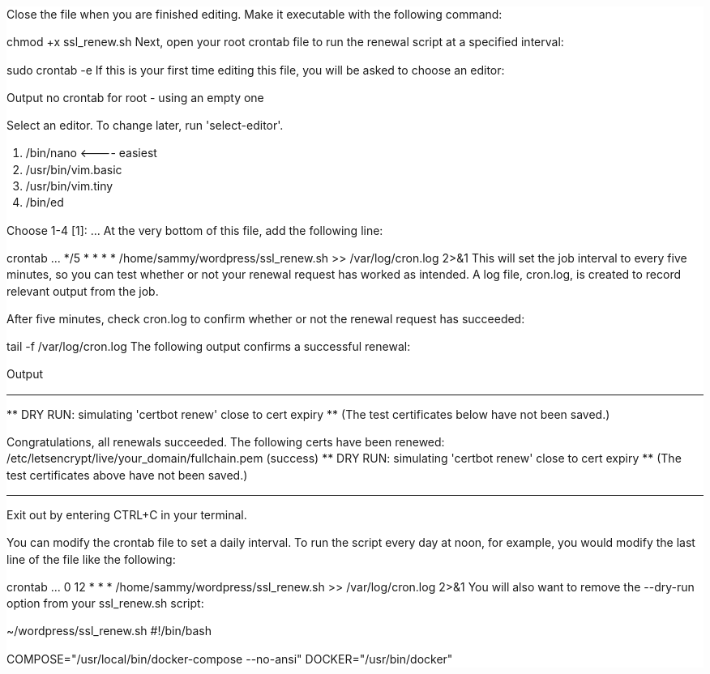 Close the file when you are finished editing. Make it executable with the following command:

chmod +x ssl_renew.sh
Next, open your root crontab file to run the renewal script at a specified interval:

sudo crontab -e
If this is your first time editing this file, you will be asked to choose an editor:

Output
no crontab for root - using an empty one

Select an editor.  To change later, run 'select-editor'.
  1. /bin/nano        <---- easiest
  2. /usr/bin/vim.basic
  3. /usr/bin/vim.tiny
  4. /bin/ed

Choose 1-4 [1]:
...
At the very bottom of this file, add the following line:

crontab
...
*/5 * * * * /home/sammy/wordpress/ssl_renew.sh >> /var/log/cron.log 2>&1
This will set the job interval to every five minutes, so you can test whether or not your renewal request has worked as intended. A log file, cron.log, is created to record relevant output from the job.

After five minutes, check cron.log to confirm whether or not the renewal request has succeeded:

tail -f /var/log/cron.log
The following output confirms a successful renewal:

Output
- - - - - - - - - - - - - - - - - - - - - - - - - - - - - - - - - - - - - - - -
** DRY RUN: simulating 'certbot renew' close to cert expiry
**          (The test certificates below have not been saved.)

Congratulations, all renewals succeeded. The following certs have been renewed:
  /etc/letsencrypt/live/your_domain/fullchain.pem (success)
** DRY RUN: simulating 'certbot renew' close to cert expiry
**          (The test certificates above have not been saved.)
- - - - - - - - - - - - - - - - - - - - - - - - - - - - - - - - - - - - - - - -
Exit out by entering CTRL+C in your terminal.

You can modify the crontab file to set a daily interval. To run the script every day at noon, for example, you would modify the last line of the file like the following:

crontab
...
0 12 * * * /home/sammy/wordpress/ssl_renew.sh >> /var/log/cron.log 2>&1
You will also want to remove the --dry-run option from your ssl_renew.sh script:

~/wordpress/ssl_renew.sh
#!/bin/bash

COMPOSE="/usr/local/bin/docker-compose --no-ansi"
DOCKER="/usr/bin/docker"
